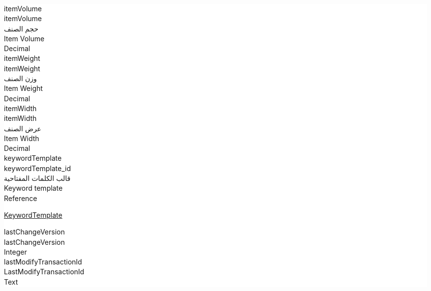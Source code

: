 </div>

<div class="row searchable" id="itemVolume">
<div class="cell" data-label="Property">itemVolume</div>
<div class="cell" data-label="Column">itemVolume</div>
<div class="cell" data-label="Arabic">حجم الصنف</div>
<div class="cell" data-label="English">Item Volume</div>
<div class="cell" data-label="Type">Decimal</div>

</div>

<div class="row searchable" id="itemWeight">
<div class="cell" data-label="Property">itemWeight</div>
<div class="cell" data-label="Column">itemWeight</div>
<div class="cell" data-label="Arabic">وزن الصنف</div>
<div class="cell" data-label="English">Item Weight</div>
<div class="cell" data-label="Type">Decimal</div>

</div>

<div class="row searchable" id="itemWidth">
<div class="cell" data-label="Property">itemWidth</div>
<div class="cell" data-label="Column">itemWidth</div>
<div class="cell" data-label="Arabic">عرض الصنف</div>
<div class="cell" data-label="English">Item Width</div>
<div class="cell" data-label="Type">Decimal</div>

</div>

<div class="row searchable" id="keywordTemplate">
<div class="cell" data-label="Property">keywordTemplate</div>
<div class="cell" data-label="Column">keywordTemplate_id</div>
<div class="cell" data-label="Arabic">قالب الكلمات المفتاحية</div>
<div class="cell" data-label="English">Keyword template</div>
<div class="cell" data-label="Type">Reference</div>
<div class="cell" data-label="Foreign Table">

 [KeywordTemplate](/entities/basic/KeywordTemplate.md) 
</div>
</div>

<div class="row searchable" id="lastChangeVersion">
<div class="cell" data-label="Property">lastChangeVersion</div>
<div class="cell" data-label="Column">lastChangeVersion</div>
<div class="cell" data-label="Arabic"></div>
<div class="cell" data-label="English"></div>
<div class="cell" data-label="Type">Integer</div>

</div>

<div class="row searchable" id="lastModifyTransactionId">
<div class="cell" data-label="Property">lastModifyTransactionId</div>
<div class="cell" data-label="Column">LastModifyTransactionId</div>
<div class="cell" data-label="Arabic"></div>
<div class="cell" data-label="English"></div>
<div class="cell" data-label="Type">Text</div>
